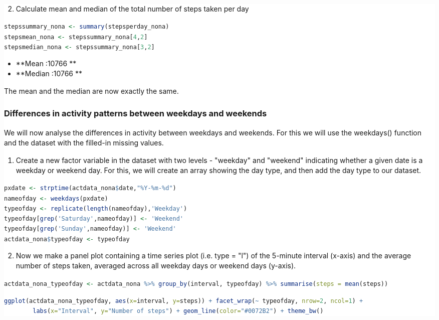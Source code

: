 2. Calculate mean and median of the total number of steps taken per day

```r
stepssummary_nona <- summary(stepsperday_nona)
stepsmean_nona <- stepssummary_nona[4,2]
stepsmedian_nona <- stepssummary_nona[3,2]
```

- **Mean   :10766  **
- **Median :10766  **

The mean and the median are now exactly the same. 

### Differences in activity patterns between weekdays and weekends

We will now analyse the differences in activity between weekdays and weekends. For this we will use the weekdays() function and the dataset with the filled-in missing values. 

1. Create a new factor variable in the dataset with two levels - "weekday" and "weekend" indicating whether a given date is a weekday or weekend day. For this, we will create an array showing the day type, and then add the day type to our dataset. 


```r
pxdate <- strptime(actdata_nona$date,"%Y-%m-%d")
nameofday <- weekdays(pxdate)
typeofday <- replicate(length(nameofday),'Weekday')
typeofday[grep('Saturday',nameofday)] <- 'Weekend'
typeofday[grep('Sunday',nameofday)] <- 'Weekend'
actdata_nona$typeofday <- typeofday
```


2. Now we make a panel plot containing a time series plot (i.e. type = "l") of the 5-minute interval (x-axis) and the average number of steps taken, averaged across all weekday days or weekend days (y-axis). 


```r
actdata_nona_typeofday <- actdata_nona %>% group_by(interval, typeofday) %>% summarise(steps = mean(steps))
```



```r
ggplot(actdata_nona_typeofday, aes(x=interval, y=steps)) + facet_wrap(~ typeofday, nrow=2, ncol=1) +
        labs(x="Interval", y="Number of steps") + geom_line(color="#0072B2") + theme_bw()
```
